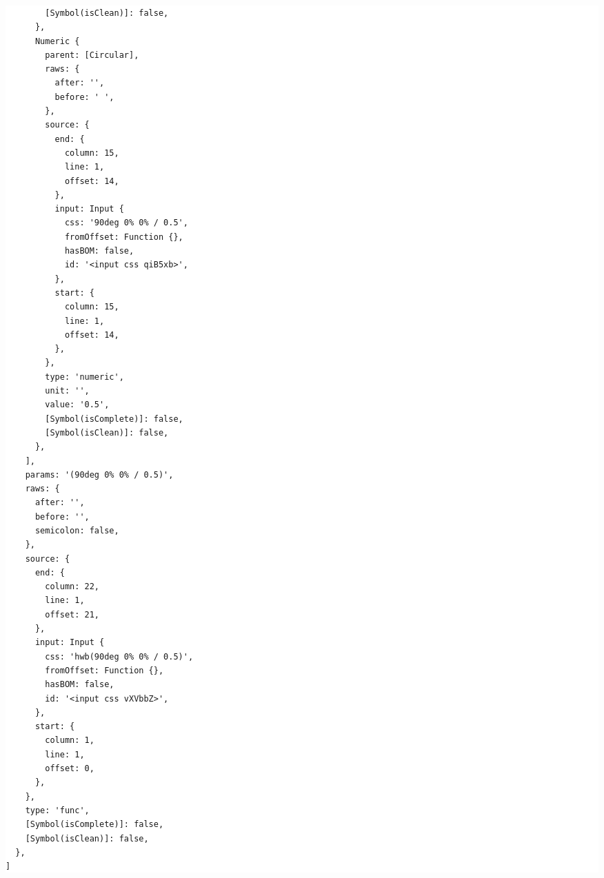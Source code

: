             [Symbol(isClean)]: false,
          },
          Numeric {
            parent: [Circular],
            raws: {
              after: '',
              before: ' ',
            },
            source: {
              end: {
                column: 15,
                line: 1,
                offset: 14,
              },
              input: Input {
                css: '90deg 0% 0% / 0.5',
                fromOffset: Function {},
                hasBOM: false,
                id: '<input css qiB5xb>',
              },
              start: {
                column: 15,
                line: 1,
                offset: 14,
              },
            },
            type: 'numeric',
            unit: '',
            value: '0.5',
            [Symbol(isComplete)]: false,
            [Symbol(isClean)]: false,
          },
        ],
        params: '(90deg 0% 0% / 0.5)',
        raws: {
          after: '',
          before: '',
          semicolon: false,
        },
        source: {
          end: {
            column: 22,
            line: 1,
            offset: 21,
          },
          input: Input {
            css: 'hwb(90deg 0% 0% / 0.5)',
            fromOffset: Function {},
            hasBOM: false,
            id: '<input css vXVbbZ>',
          },
          start: {
            column: 1,
            line: 1,
            offset: 0,
          },
        },
        type: 'func',
        [Symbol(isComplete)]: false,
        [Symbol(isClean)]: false,
      },
    ]
